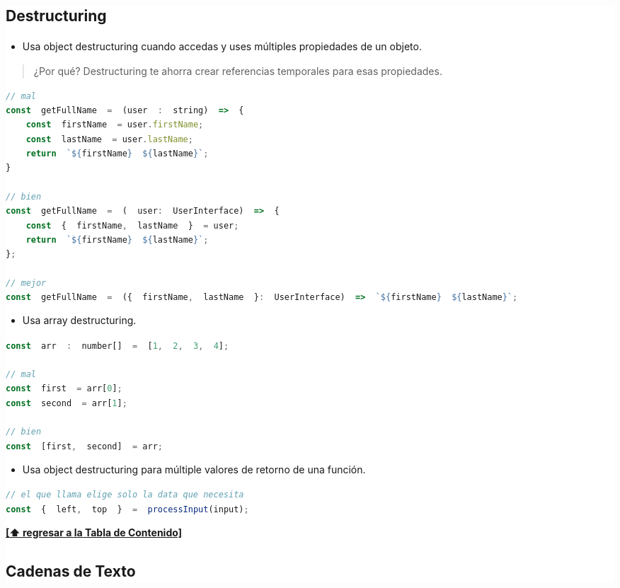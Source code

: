 
## Destructuring

  

- Usa object destructuring cuando accedas y uses múltiples propiedades de un objeto.

  

> ¿Por qué? Destructuring te ahorra crear referencias temporales para esas propiedades.

 
```javascript
// mal
const  getFullName  =  (user  :  string)  =>  {
	const  firstName  = user.firstName;
	const  lastName  = user.lastName;
	return  `${firstName}  ${lastName}`;
}

// bien
const  getFullName  =  (  user:  UserInterface)  =>  {
	const  {  firstName,  lastName  }  = user;
	return  `${firstName}  ${lastName}`;
};

// mejor
const  getFullName  =  ({  firstName,  lastName  }:  UserInterface)  =>  `${firstName}  ${lastName}`;
```

  
- Usa array destructuring.

  

```javascript
const  arr  :  number[]  =  [1,  2,  3,  4];

// mal
const  first  = arr[0];
const  second  = arr[1];

// bien
const  [first,  second]  = arr;
```

- Usa object destructuring para múltiple valores de retorno de una función.

```javascript
// el que llama elige solo la data que necesita
const  {  left,  top  }  =  processInput(input);
```
  

**[[⬆ regresar a la Tabla de Contenido]](#tabla-de-contenido)**

  
  

## Cadenas de Texto
